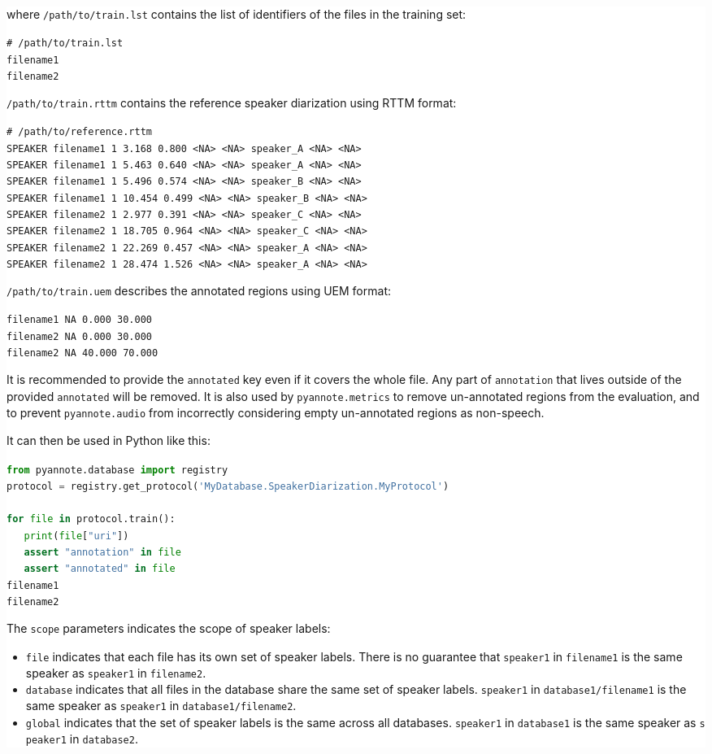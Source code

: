 where `/path/to/train.lst` contains the list of identifiers of the
files in the training set:

  ```text
  # /path/to/train.lst
  filename1
  filename2
  ```

`/path/to/train.rttm` contains the reference speaker diarization using
RTTM format:

  ```text
  # /path/to/reference.rttm
  SPEAKER filename1 1 3.168 0.800 <NA> <NA> speaker_A <NA> <NA>
  SPEAKER filename1 1 5.463 0.640 <NA> <NA> speaker_A <NA> <NA>
  SPEAKER filename1 1 5.496 0.574 <NA> <NA> speaker_B <NA> <NA>
  SPEAKER filename1 1 10.454 0.499 <NA> <NA> speaker_B <NA> <NA>
  SPEAKER filename2 1 2.977 0.391 <NA> <NA> speaker_C <NA> <NA>
  SPEAKER filename2 1 18.705 0.964 <NA> <NA> speaker_C <NA> <NA>
  SPEAKER filename2 1 22.269 0.457 <NA> <NA> speaker_A <NA> <NA>
  SPEAKER filename2 1 28.474 1.526 <NA> <NA> speaker_A <NA> <NA>
  ```

`/path/to/train.uem` describes the annotated regions using UEM format:

  ```text
  filename1 NA 0.000 30.000
  filename2 NA 0.000 30.000
  filename2 NA 40.000 70.000
  ```

It is recommended to provide the `annotated` key even if it covers the whole file. Any part of `annotation` that lives outside of the provided `annotated` will  be removed. It is also used by `pyannote.metrics` to remove un-annotated regions from the evaluation, and to prevent `pyannote.audio` from incorrectly considering empty un-annotated regions as non-speech.

It can then be used in Python like this:

  ```python
  from pyannote.database import registry
  protocol = registry.get_protocol('MyDatabase.SpeakerDiarization.MyProtocol')

  for file in protocol.train():
     print(file["uri"])
     assert "annotation" in file
     assert "annotated" in file
  filename1
  filename2
  ```

The `scope` parameters indicates the scope of speaker labels:
  * `file` indicates that each file has its own set of speaker labels. There is no guarantee that `speaker1` in `filename1` is the same speaker as `speaker1` in `filename2`. 
  * `database` indicates that all files in the database share the same set of speaker labels. `speaker1` in `database1/filename1` is the same speaker as `speaker1` in `database1/filename2`.
  * `global` indicates that the set of speaker labels is the same across all databases. `speaker1` in `database1` is the same speaker as `speaker1` in `database2`. 
